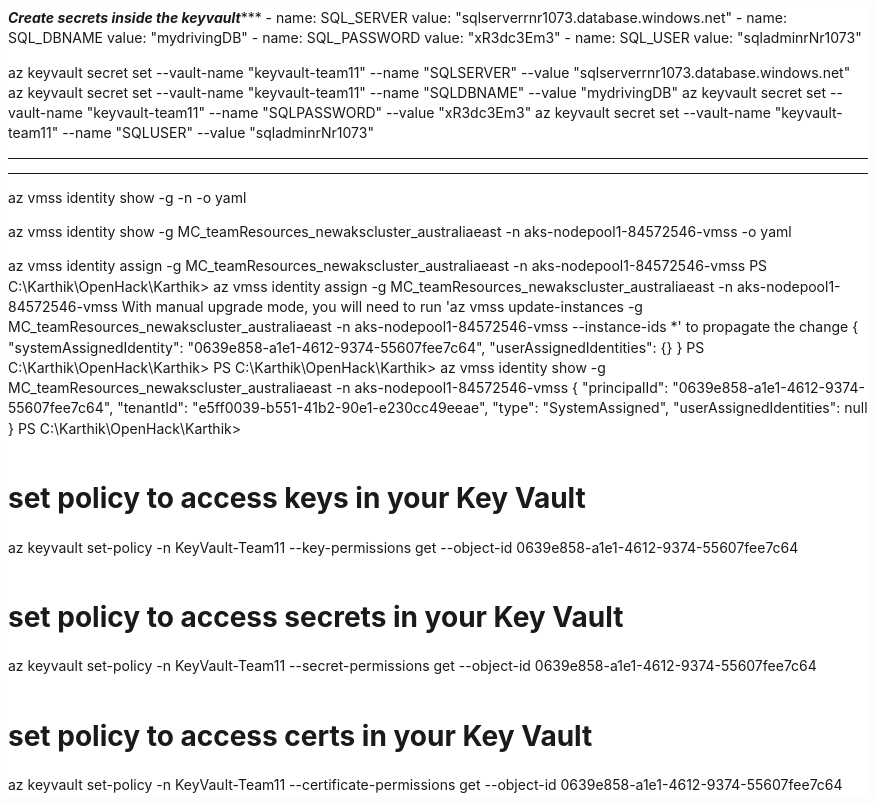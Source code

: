 ***************Create secrets inside the keyvault******************
        - name: SQL_SERVER
          value: "sqlserverrnr1073.database.windows.net"
        - name: SQL_DBNAME
          value: "mydrivingDB"
        - name: SQL_PASSWORD
          value: "xR3dc3Em3"
        - name: SQL_USER
          value: "sqladminrNr1073" 
 
az keyvault secret set --vault-name "keyvault-team11" --name "SQLSERVER" --value "sqlserverrnr1073.database.windows.net"
az keyvault secret set --vault-name "keyvault-team11" --name "SQLDBNAME" --value "mydrivingDB"
az keyvault secret set --vault-name "keyvault-team11" --name "SQLPASSWORD" --value "xR3dc3Em3"
az keyvault secret set --vault-name "keyvault-team11" --name "SQLUSER" --value "sqladminrNr1073"
 
***************************************************************************
 
**********************************************************************************************************
 
az vmss identity show -g <resource group>  -n <vmss scalset name> -o yaml
 
az vmss identity show -g MC_teamResources_newakscluster_australiaeast -n aks-nodepool1-84572546-vmss -o yaml
 
az vmss identity assign -g MC_teamResources_newakscluster_australiaeast -n aks-nodepool1-84572546-vmss 
PS C:\Karthik\OpenHack\Karthik> az vmss identity assign -g MC_teamResources_newakscluster_australiaeast -n aks-nodepool1-84572546-vmss
With manual upgrade mode, you will need to run 'az vmss update-instances -g MC_teamResources_newakscluster_australiaeast -n aks-nodepool1-84572546-vmss --instance-ids *' to propagate the change
{
  "systemAssignedIdentity": "0639e858-a1e1-4612-9374-55607fee7c64",
  "userAssignedIdentities": {}
}
PS C:\Karthik\OpenHack\Karthik> 
PS C:\Karthik\OpenHack\Karthik> az vmss identity show -g MC_teamResources_newakscluster_australiaeast -n aks-nodepool1-84572546-vmss
{
  "principalId": "0639e858-a1e1-4612-9374-55607fee7c64",
  "tenantId": "e5ff0039-b551-41b2-90e1-e230cc49eeae",
  "type": "SystemAssigned",
  "userAssignedIdentities": null
}
PS C:\Karthik\OpenHack\Karthik> 
 
# set policy to access keys in your Key Vault
az keyvault set-policy -n KeyVault-Team11 --key-permissions get --object-id 0639e858-a1e1-4612-9374-55607fee7c64
# set policy to access secrets in your Key Vault
az keyvault set-policy -n KeyVault-Team11 --secret-permissions get --object-id 0639e858-a1e1-4612-9374-55607fee7c64
# set policy to access certs in your Key Vault
az keyvault set-policy -n KeyVault-Team11 --certificate-permissions get --object-id 0639e858-a1e1-4612-9374-55607fee7c64
 